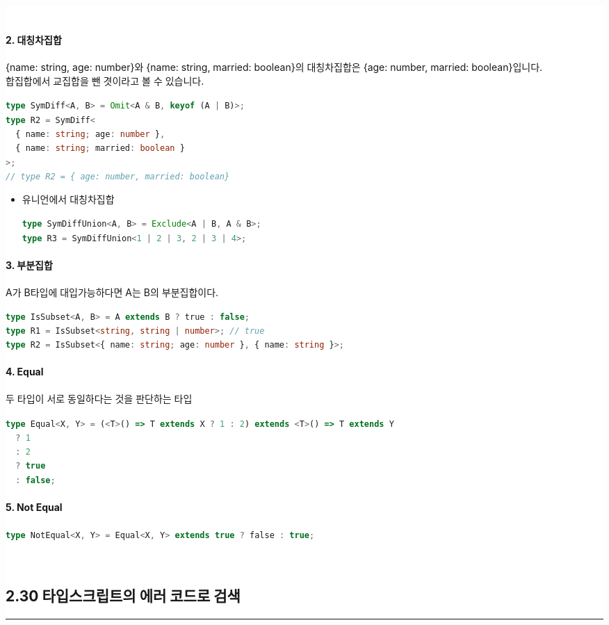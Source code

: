 <br>

#### 2. 대칭차집합

{name: string, age: number}와 {name: string, married: boolean}의 대칭차집합은 {age: number, married: boolean}입니다.<br>
합집합에서 교집합을 뺀 겻이라고 볼 수 있습니다.

```ts
type SymDiff<A, B> = Omit<A & B, keyof (A | B)>;
type R2 = SymDiff<
  { name: string; age: number },
  { name: string; married: boolean }
>;
// type R2 = { age: number, married: boolean}
```

- 유니언에서 대칭차집합
  ```ts
  type SymDiffUnion<A, B> = Exclude<A | B, A & B>;
  type R3 = SymDiffUnion<1 | 2 | 3, 2 | 3 | 4>;
  ```

#### 3. 부분집합

A가 B타입에 대입가능하다면 A는 B의 부분집합이다.

```ts
type IsSubset<A, B> = A extends B ? true : false;
type R1 = IsSubset<string, string | number>; // true
type R2 = IsSubset<{ name: string; age: number }, { name: string }>;
```

#### 4. Equal

두 타입이 서로 동일하다는 것을 판단하는 타입

```ts
type Equal<X, Y> = (<T>() => T extends X ? 1 : 2) extends <T>() => T extends Y
  ? 1
  : 2
  ? true
  : false;
```

#### 5. Not Equal

```ts
type NotEqual<X, Y> = Equal<X, Y> extends true ? false : true;
```

<br>

## 2.30 타입스크립트의 에러 코드로 검색

---
